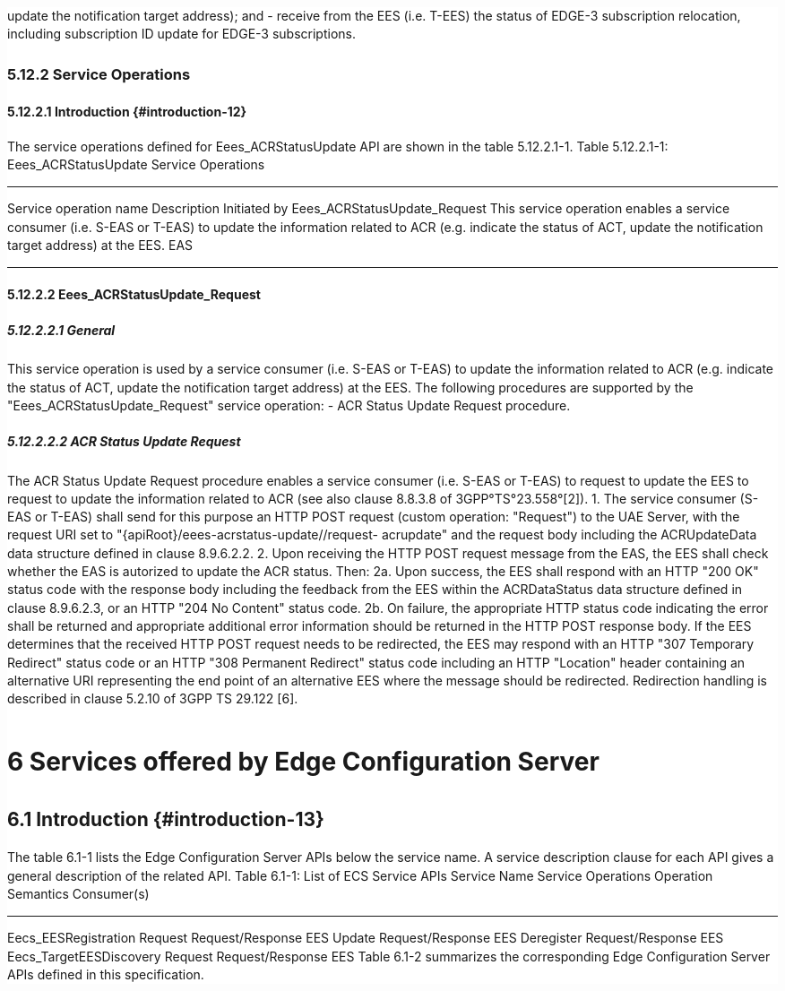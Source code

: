 update the notification target address); and
\- receive from the EES (i.e. T-EES) the status of EDGE-3 subscription
relocation, including subscription ID update for EDGE-3 subscriptions.
### 5.12.2 Service Operations
#### 5.12.2.1 Introduction {#introduction-12}
The service operations defined for Eees_ACRStatusUpdate API are shown in the
table 5.12.2.1-1.
Table 5.12.2.1-1: Eees_ACRStatusUpdate Service Operations
* * *
Service operation name Description Initiated by Eees_ACRStatusUpdate_Request
This service operation enables a service consumer (i.e. S-EAS or T-EAS) to
update the information related to ACR (e.g. indicate the status of ACT, update
the notification target address) at the EES. EAS
* * *
#### 5.12.2.2 Eees_ACRStatusUpdate_Request
##### 5.12.2.2.1 General
This service operation is used by a service consumer (i.e. S-EAS or T-EAS) to
update the information related to ACR (e.g. indicate the status of ACT, update
the notification target address) at the EES.
The following procedures are supported by the \"Eees_ACRStatusUpdate_Request\"
service operation:
\- ACR Status Update Request procedure.
##### 5.12.2.2.2 ACR Status Update Request
The ACR Status Update Request procedure enables a service consumer (i.e. S-EAS
or T-EAS) to request to update the EES to request to update the information
related to ACR (see also clause 8.8.3.8 of 3GPP°TS°23.558°[2]).
1\. The service consumer (S-EAS or T-EAS) shall send for this purpose an HTTP
POST request (custom operation: \"Request\") to the UAE Server, with the
request URI set to \"{apiRoot}/eees-acrstatus-update/\/request-
acrupdate\" and the request body including the ACRUpdateData data structure
defined in clause 8.9.6.2.2.
2\. Upon receiving the HTTP POST request message from the EAS, the EES shall
check whether the EAS is autorized to update the ACR status. Then:
2a. Upon success, the EES shall respond with an HTTP \"200 OK\" status code
with the response body including the feedback from the EES within the
ACRDataStatus data structure defined in clause 8.9.6.2.3, or an HTTP \"204 No
Content\" status code.
2b. On failure, the appropriate HTTP status code indicating the error shall be
returned and appropriate additional error information should be returned in
the HTTP POST response body.
If the EES determines that the received HTTP POST request needs to be
redirected, the EES may respond with an HTTP \"307 Temporary Redirect\" status
code or an HTTP \"308 Permanent Redirect\" status code including an HTTP
\"Location\" header containing an alternative URI representing the end point
of an alternative EES where the message should be redirected. Redirection
handling is described in clause 5.2.10 of 3GPP TS 29.122 [6].
# 6 Services offered by Edge Configuration Server
## 6.1 Introduction {#introduction-13}
The table 6.1-1 lists the Edge Configuration Server APIs below the service
name. A service description clause for each API gives a general description of
the related API.
Table 6.1-1: List of ECS Service APIs
Service Name Service Operations Operation Semantics Consumer(s)
* * *
Eecs_EESRegistration Request Request/Response EES Update Request/Response EES
Deregister Request/Response EES Eecs_TargetEESDiscovery Request
Request/Response EES
Table 6.1-2 summarizes the corresponding Edge Configuration Server APIs
defined in this specification.